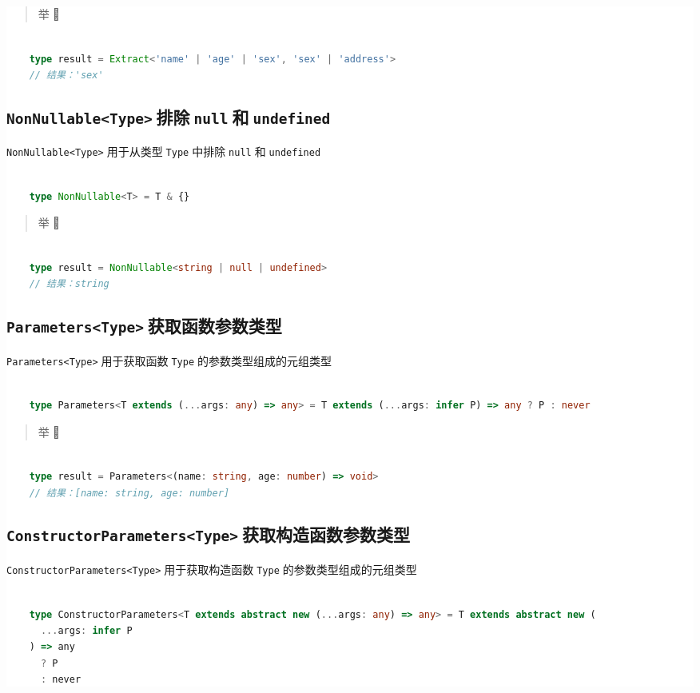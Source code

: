 > 举 🌰

```ts

    type result = Extract<'name' | 'age' | 'sex', 'sex' | 'address'>
    // 结果：'sex'

```
`NonNullable<Type>` 排除 `null` 和 `undefined` [​](#nonnullable-type-排除-null-和-undefined)
--------------------------------------------------------------------------------------

`NonNullable<Type>` 用于从类型 `Type` 中排除 `null` 和 `undefined`

```ts

    type NonNullable<T> = T & {}

``` 

> 举 🌰

```ts

    type result = NonNullable<string | null | undefined>
    // 结果：string

```  

`Parameters<Type>` 获取函数参数类型 [​](#parameters-type-获取函数参数类型)
----------------------------------------------------------

`Parameters<Type>` 用于获取函数 `Type` 的参数类型组成的元组类型

```ts

    type Parameters<T extends (...args: any) => any> = T extends (...args: infer P) => any ? P : never

```

> 举 🌰

```ts

    type result = Parameters<(name: string, age: number) => void>
    // 结果：[name: string, age: number]

```
`ConstructorParameters<Type>` 获取构造函数参数类型 [​](#constructorparameters-type-获取构造函数参数类型)
------------------------------------------------------------------------------------

`ConstructorParameters<Type>` 用于获取构造函数 `Type` 的参数类型组成的元组类型

```ts

    type ConstructorParameters<T extends abstract new (...args: any) => any> = T extends abstract new (
      ...args: infer P
    ) => any
      ? P
      : never
``` 

